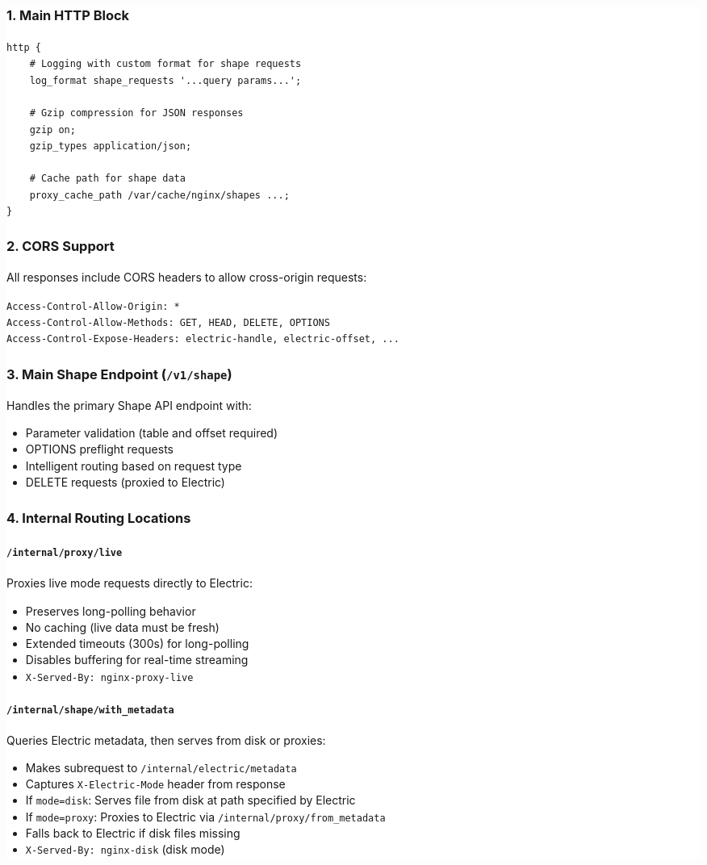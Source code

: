 ### 1. Main HTTP Block

```nginx
http {
    # Logging with custom format for shape requests
    log_format shape_requests '...query params...';

    # Gzip compression for JSON responses
    gzip on;
    gzip_types application/json;

    # Cache path for shape data
    proxy_cache_path /var/cache/nginx/shapes ...;
}
```

### 2. CORS Support

All responses include CORS headers to allow cross-origin requests:

```nginx
Access-Control-Allow-Origin: *
Access-Control-Allow-Methods: GET, HEAD, DELETE, OPTIONS
Access-Control-Expose-Headers: electric-handle, electric-offset, ...
```

### 3. Main Shape Endpoint (`/v1/shape`)

Handles the primary Shape API endpoint with:
- Parameter validation (table and offset required)
- OPTIONS preflight requests
- Intelligent routing based on request type
- DELETE requests (proxied to Electric)

### 4. Internal Routing Locations

#### `/internal/proxy/live`
Proxies live mode requests directly to Electric:
- Preserves long-polling behavior
- No caching (live data must be fresh)
- Extended timeouts (300s) for long-polling
- Disables buffering for real-time streaming
- `X-Served-By: nginx-proxy-live`

#### `/internal/shape/with_metadata`
Queries Electric metadata, then serves from disk or proxies:
- Makes subrequest to `/internal/electric/metadata`
- Captures `X-Electric-Mode` header from response
- If `mode=disk`: Serves file from disk at path specified by Electric
- If `mode=proxy`: Proxies to Electric via `/internal/proxy/from_metadata`
- Falls back to Electric if disk files missing
- `X-Served-By: nginx-disk` (disk mode)

